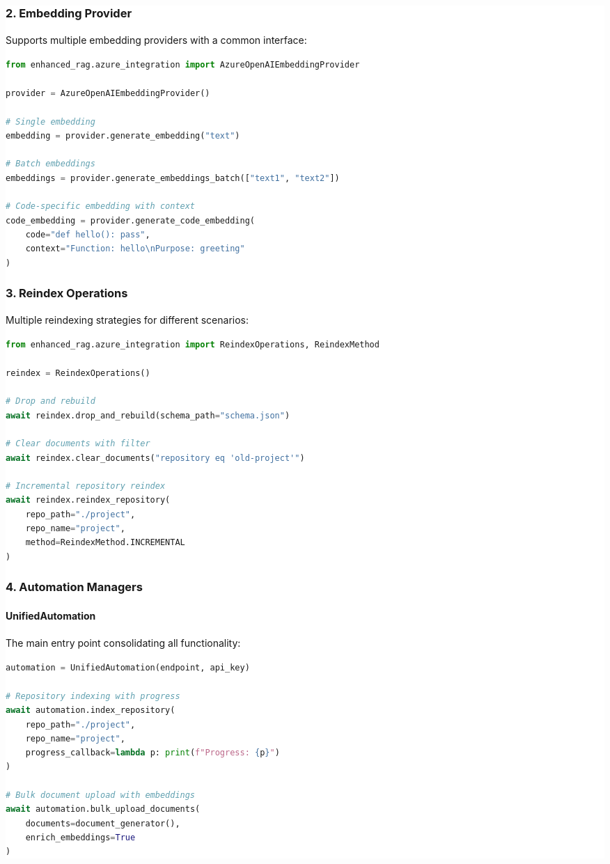 ### 2. Embedding Provider

Supports multiple embedding providers with a common interface:

```python
from enhanced_rag.azure_integration import AzureOpenAIEmbeddingProvider

provider = AzureOpenAIEmbeddingProvider()

# Single embedding
embedding = provider.generate_embedding("text")

# Batch embeddings
embeddings = provider.generate_embeddings_batch(["text1", "text2"])

# Code-specific embedding with context
code_embedding = provider.generate_code_embedding(
    code="def hello(): pass",
    context="Function: hello\nPurpose: greeting"
)
```

### 3. Reindex Operations

Multiple reindexing strategies for different scenarios:

```python
from enhanced_rag.azure_integration import ReindexOperations, ReindexMethod

reindex = ReindexOperations()

# Drop and rebuild
await reindex.drop_and_rebuild(schema_path="schema.json")

# Clear documents with filter
await reindex.clear_documents("repository eq 'old-project'")

# Incremental repository reindex
await reindex.reindex_repository(
    repo_path="./project",
    repo_name="project",
    method=ReindexMethod.INCREMENTAL
)
```

### 4. Automation Managers

#### UnifiedAutomation

The main entry point consolidating all functionality:

```python
automation = UnifiedAutomation(endpoint, api_key)

# Repository indexing with progress
await automation.index_repository(
    repo_path="./project",
    repo_name="project",
    progress_callback=lambda p: print(f"Progress: {p}")
)

# Bulk document upload with embeddings
await automation.bulk_upload_documents(
    documents=document_generator(),
    enrich_embeddings=True
)
```